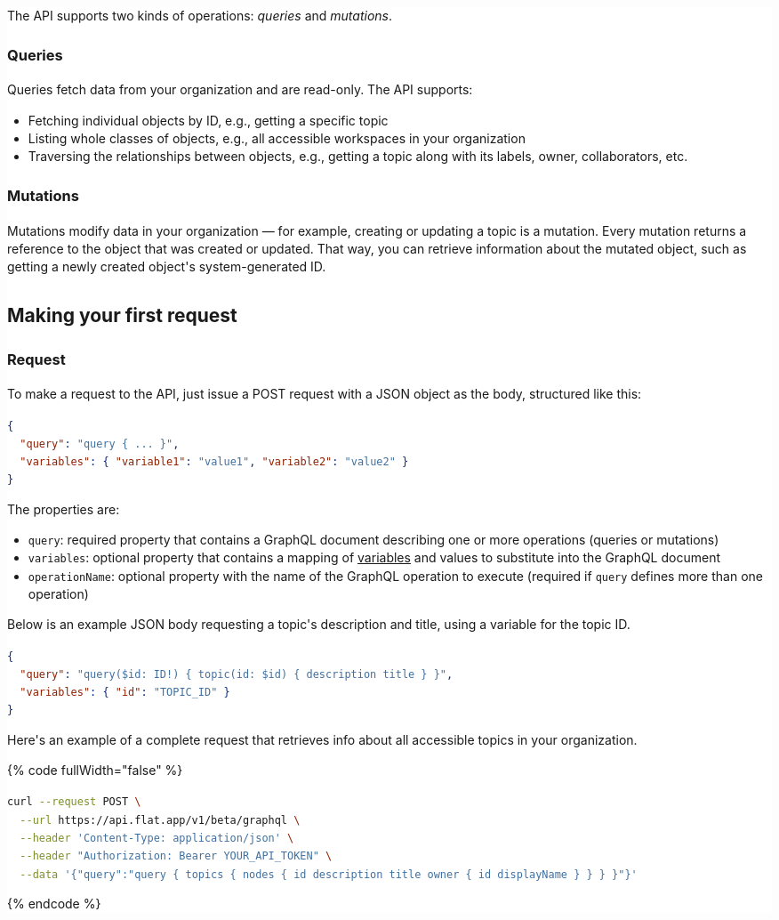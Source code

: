The API supports two kinds of operations: _queries_ and _mutations_.

### Queries

Queries fetch data from your organization and are read-only. The API supports:

* Fetching individual objects by ID, e.g., getting a specific topic
* Listing whole classes of objects, e.g., all accessible workspaces in your organization
* Traversing the relationships between objects, e.g., getting a topic along with its labels, owner, collaborators, etc.

### Mutations

Mutations modify data in your organization — for example, creating or updating a topic is a mutation. Every mutation returns a reference to the object that was created or updated. That way, you can retrieve information about the mutated object, such as getting a newly created object's system-generated ID.

## Making your first request

### Request

To make a request to the API, just issue a POST request with a JSON object as the body, structured like this:

```json
{
  "query": "query { ... }",
  "variables": { "variable1": "value1", "variable2": "value2" }
}
```

The properties are:

* `query`: required property that contains a GraphQL document describing one or more operations (queries or mutations)
* `variables`: optional property that contains a mapping of [variables](https://graphql.org/learn/queries/#variables) and values to substitute into the GraphQL document
* `operationName`: optional property with the name of the GraphQL operation to execute (required if `query` defines more than one operation)

Below is an example JSON body requesting a topic's description and title, using a variable for the topic ID.

```json
{
  "query": "query($id: ID!) { topic(id: $id) { description title } }",
  "variables": { "id": "TOPIC_ID" }
}
```

Here's an example of a complete request that retrieves info about all accessible topics in your organization.

{% code fullWidth="false" %}
```bash
curl --request POST \
  --url https://api.flat.app/v1/beta/graphql \
  --header 'Content-Type: application/json' \
  --header "Authorization: Bearer YOUR_API_TOKEN" \
  --data '{"query":"query { topics { nodes { id description title owner { id displayName } } } }"}'
```
{% endcode %}
